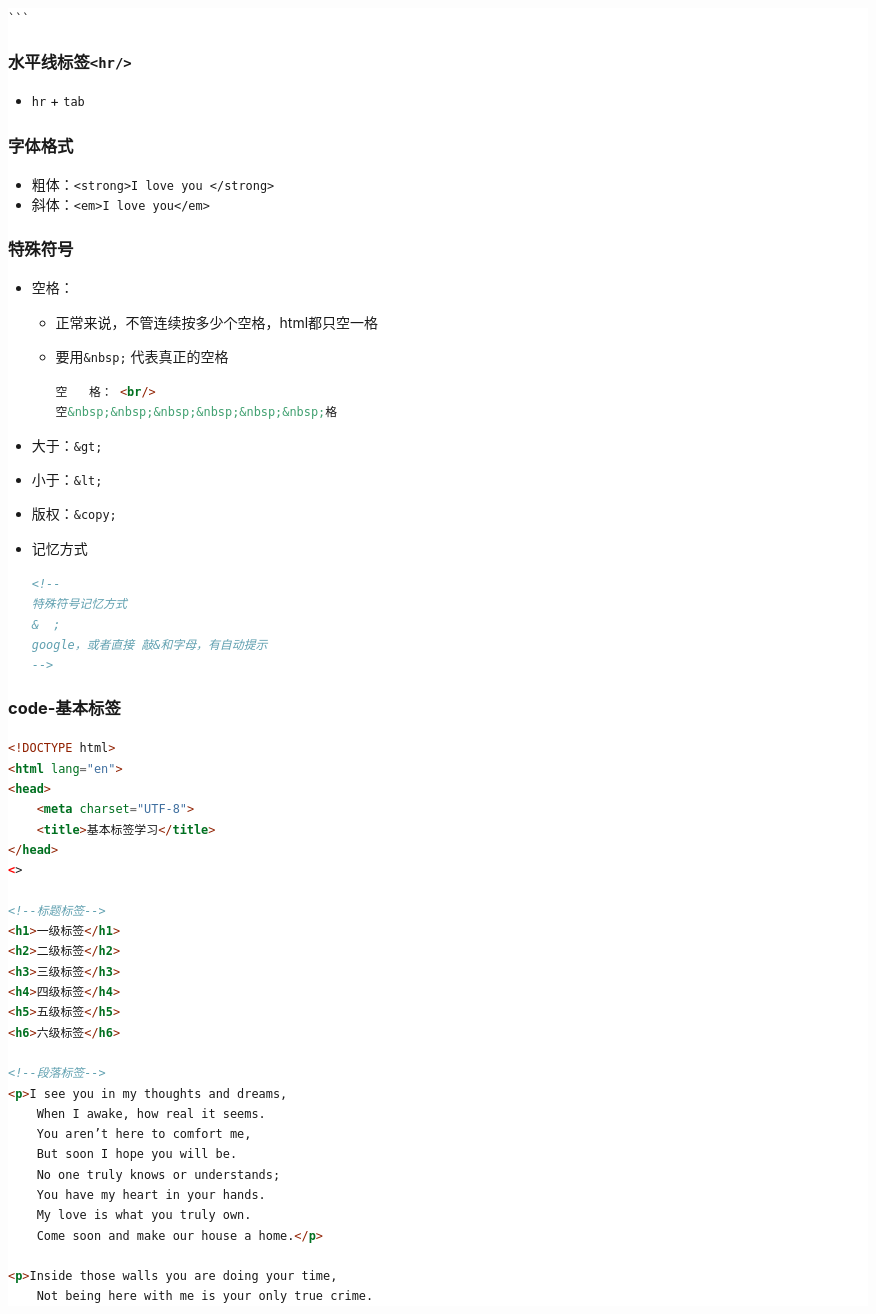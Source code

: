     ```

### 水平线标签`<hr/>`

- `hr` + `tab`

### 字体格式

- 粗体：`<strong>I love you </strong>`
- 斜体：`<em>I love you</em>`

### 特殊符号

- 空格：
    - 正常来说，不管连续按多少个空格，html都只空一格
    - 要用`&nbsp;` 代表真正的空格

        ```html
        空   格： <br/>
        空&nbsp;&nbsp;&nbsp;&nbsp;&nbsp;&nbsp;格
        ```

- 大于：`&gt;`
- 小于：`&lt;`
- 版权：`&copy;`
- 记忆方式

    ```html
    <!--
    特殊符号记忆方式
    &  ;
    google，或者直接 敲&和字母，有自动提示
    -->
    ```

### code-基本标签

```html
<!DOCTYPE html>
<html lang="en">
<head>
    <meta charset="UTF-8">
    <title>基本标签学习</title>
</head>
<>

<!--标题标签-->
<h1>一级标签</h1>
<h2>二级标签</h2>
<h3>三级标签</h3>
<h4>四级标签</h4>
<h5>五级标签</h5>
<h6>六级标签</h6>

<!--段落标签-->
<p>I see you in my thoughts and dreams,
    When I awake, how real it seems.
    You aren’t here to comfort me,
    But soon I hope you will be.
    No one truly knows or understands;
    You have my heart in your hands.
    My love is what you truly own.
    Come soon and make our house a home.</p>

<p>Inside those walls you are doing your time,
    Not being here with me is your only true crime.
```